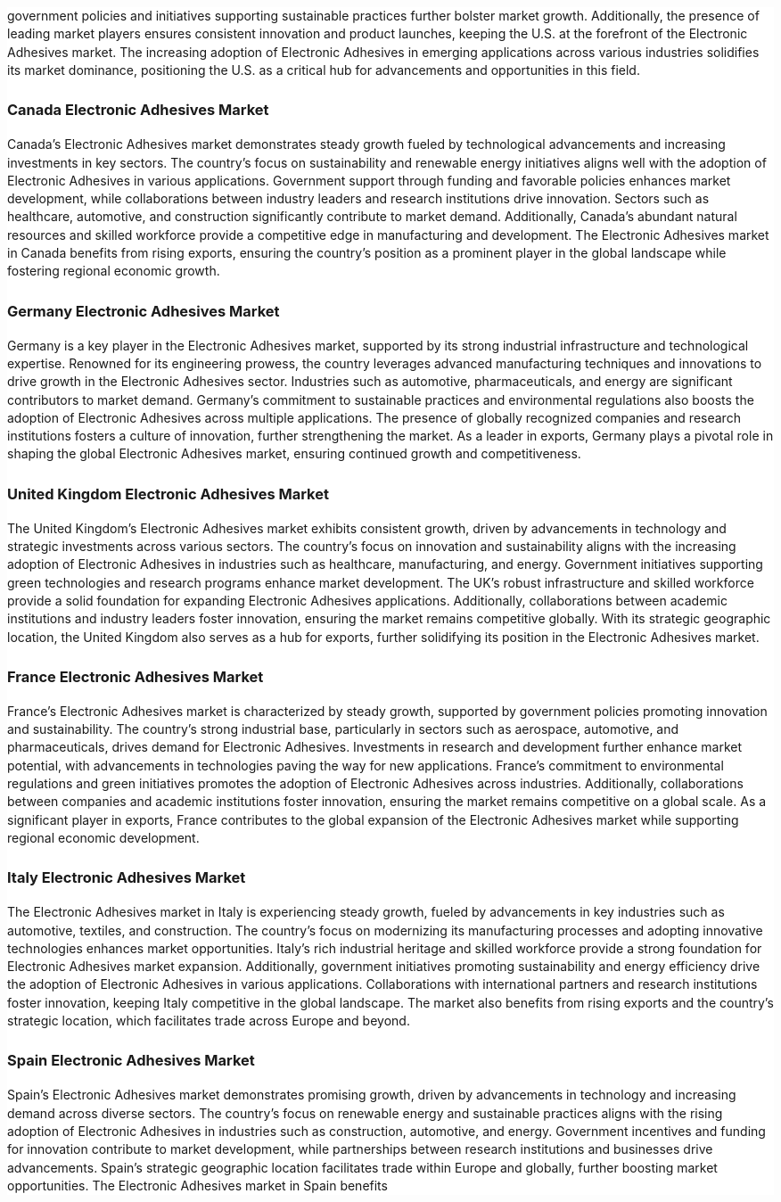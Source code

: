 government policies and initiatives supporting sustainable practices further bolster market growth. Additionally, the presence of leading market players ensures consistent innovation and product launches, keeping the U.S. at the forefront of the Electronic Adhesives market. The increasing adoption of Electronic Adhesives in emerging applications across various industries solidifies its market dominance, positioning the U.S. as a critical hub for advancements and opportunities in this field.</p><h3>Canada Electronic Adhesives Market</h3><p>Canada&rsquo;s Electronic Adhesives market demonstrates steady growth fueled by technological advancements and increasing investments in key sectors. The country&rsquo;s focus on sustainability and renewable energy initiatives aligns well with the adoption of Electronic Adhesives in various applications. Government support through funding and favorable policies enhances market development, while collaborations between industry leaders and research institutions drive innovation. Sectors such as healthcare, automotive, and construction significantly contribute to market demand. Additionally, Canada&rsquo;s abundant natural resources and skilled workforce provide a competitive edge in manufacturing and development. The Electronic Adhesives market in Canada benefits from rising exports, ensuring the country&rsquo;s position as a prominent player in the global landscape while fostering regional economic growth.</p><h3>Germany Electronic Adhesives Market</h3><p>Germany is a key player in the Electronic Adhesives market, supported by its strong industrial infrastructure and technological expertise. Renowned for its engineering prowess, the country leverages advanced manufacturing techniques and innovations to drive growth in the Electronic Adhesives sector. Industries such as automotive, pharmaceuticals, and energy are significant contributors to market demand. Germany&rsquo;s commitment to sustainable practices and environmental regulations also boosts the adoption of Electronic Adhesives across multiple applications. The presence of globally recognized companies and research institutions fosters a culture of innovation, further strengthening the market. As a leader in exports, Germany plays a pivotal role in shaping the global Electronic Adhesives market, ensuring continued growth and competitiveness.</p><h3>United Kingdom Electronic Adhesives Market</h3><p>The United Kingdom&rsquo;s Electronic Adhesives market exhibits consistent growth, driven by advancements in technology and strategic investments across various sectors. The country&rsquo;s focus on innovation and sustainability aligns with the increasing adoption of Electronic Adhesives in industries such as healthcare, manufacturing, and energy. Government initiatives supporting green technologies and research programs enhance market development. The UK&rsquo;s robust infrastructure and skilled workforce provide a solid foundation for expanding Electronic Adhesives applications. Additionally, collaborations between academic institutions and industry leaders foster innovation, ensuring the market remains competitive globally. With its strategic geographic location, the United Kingdom also serves as a hub for exports, further solidifying its position in the Electronic Adhesives market.</p><h3>France Electronic Adhesives Market</h3><p>France&rsquo;s Electronic Adhesives market is characterized by steady growth, supported by government policies promoting innovation and sustainability. The country&rsquo;s strong industrial base, particularly in sectors such as aerospace, automotive, and pharmaceuticals, drives demand for Electronic Adhesives. Investments in research and development further enhance market potential, with advancements in technologies paving the way for new applications. France&rsquo;s commitment to environmental regulations and green initiatives promotes the adoption of Electronic Adhesives across industries. Additionally, collaborations between companies and academic institutions foster innovation, ensuring the market remains competitive on a global scale. As a significant player in exports, France contributes to the global expansion of the Electronic Adhesives market while supporting regional economic development.</p><h3>Italy Electronic Adhesives Market</h3><p>The Electronic Adhesives market in Italy is experiencing steady growth, fueled by advancements in key industries such as automotive, textiles, and construction. The country&rsquo;s focus on modernizing its manufacturing processes and adopting innovative technologies enhances market opportunities. Italy&rsquo;s rich industrial heritage and skilled workforce provide a strong foundation for Electronic Adhesives market expansion. Additionally, government initiatives promoting sustainability and energy efficiency drive the adoption of Electronic Adhesives in various applications. Collaborations with international partners and research institutions foster innovation, keeping Italy competitive in the global landscape. The market also benefits from rising exports and the country&rsquo;s strategic location, which facilitates trade across Europe and beyond.</p><h3>Spain Electronic Adhesives Market</h3><p>Spain&rsquo;s Electronic Adhesives market demonstrates promising growth, driven by advancements in technology and increasing demand across diverse sectors. The country&rsquo;s focus on renewable energy and sustainable practices aligns with the rising adoption of Electronic Adhesives in industries such as construction, automotive, and energy. Government incentives and funding for innovation contribute to market development, while partnerships between research institutions and businesses drive advancements. Spain&rsquo;s strategic geographic location facilitates trade within Europe and globally, further boosting market opportunities. The Electronic Adhesives market in Spain benefits